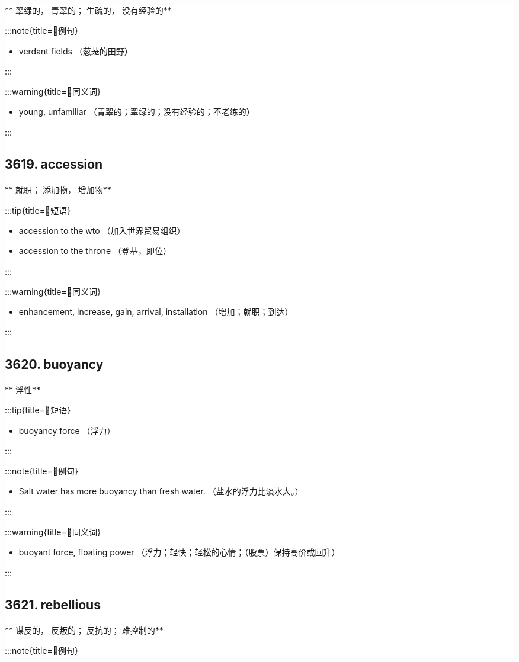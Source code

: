 ** 翠绿的， 青翠的； 生疏的， 没有经验的**

:::note{title=🎤例句}

- verdant fields （葱茏的田野）

:::

:::warning{title=🤔同义词}

- young, unfamiliar （青翠的；翠绿的；没有经验的；不老练的）

:::


## 3619. accession

** 就职； 添加物， 增加物**

:::tip{title=🤩短语}

- accession to the wto （加入世界贸易组织）

- accession to the throne （登基，即位）

:::

:::warning{title=🤔同义词}

- enhancement, increase, gain, arrival, installation （增加；就职；到达）

:::


## 3620. buoyancy

** 浮性**

:::tip{title=🤩短语}

- buoyancy force （浮力）

:::

:::note{title=🎤例句}

- Salt water has more buoyancy than fresh water. （盐水的浮力比淡水大。）

:::

:::warning{title=🤔同义词}

- buoyant force, floating power （浮力；轻快；轻松的心情；（股票）保持高价或回升）

:::


## 3621. rebellious

** 谋反的， 反叛的； 反抗的； 难控制的**

:::note{title=🎤例句}
